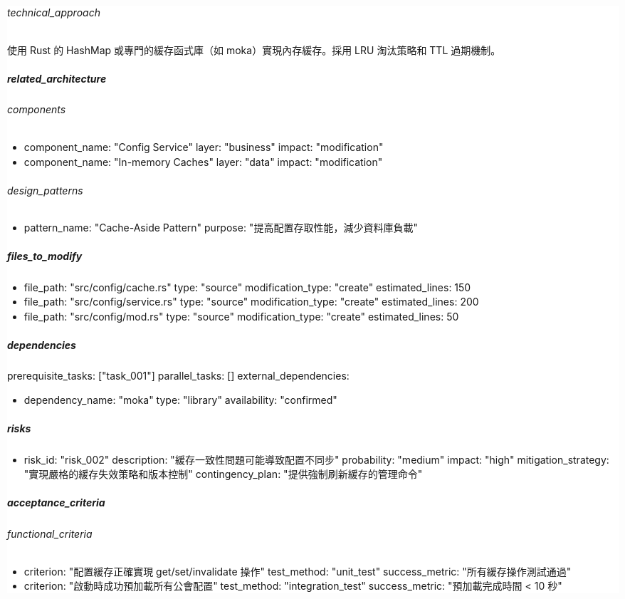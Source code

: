 ###### technical_approach
使用 Rust 的 HashMap 或專門的緩存函式庫（如 moka）實現內存緩存。採用 LRU 淘汰策略和 TTL 過期機制。

##### related_architecture
###### components
- component_name: "Config Service"
  layer: "business"
  impact: "modification"
- component_name: "In-memory Caches"
  layer: "data"
  impact: "modification"

###### design_patterns
- pattern_name: "Cache-Aside Pattern"
  purpose: "提高配置存取性能，減少資料庫負載"

##### files_to_modify
- file_path: "src/config/cache.rs"
  type: "source"
  modification_type: "create"
  estimated_lines: 150
- file_path: "src/config/service.rs"
  type: "source"
  modification_type: "create"
  estimated_lines: 200
- file_path: "src/config/mod.rs"
  type: "source"
  modification_type: "create"
  estimated_lines: 50

##### dependencies
prerequisite_tasks: ["task_001"]
parallel_tasks: []
external_dependencies:
  - dependency_name: "moka"
    type: "library"
    availability: "confirmed"

##### risks
- risk_id: "risk_002"
  description: "緩存一致性問題可能導致配置不同步"
  probability: "medium"
  impact: "high"
  mitigation_strategy: "實現嚴格的緩存失效策略和版本控制"
  contingency_plan: "提供強制刷新緩存的管理命令"

##### acceptance_criteria
###### functional_criteria
- criterion: "配置緩存正確實現 get/set/invalidate 操作"
  test_method: "unit_test"
  success_metric: "所有緩存操作測試通過"
- criterion: "啟動時成功預加載所有公會配置"
  test_method: "integration_test"
  success_metric: "預加載完成時間 < 10 秒"
